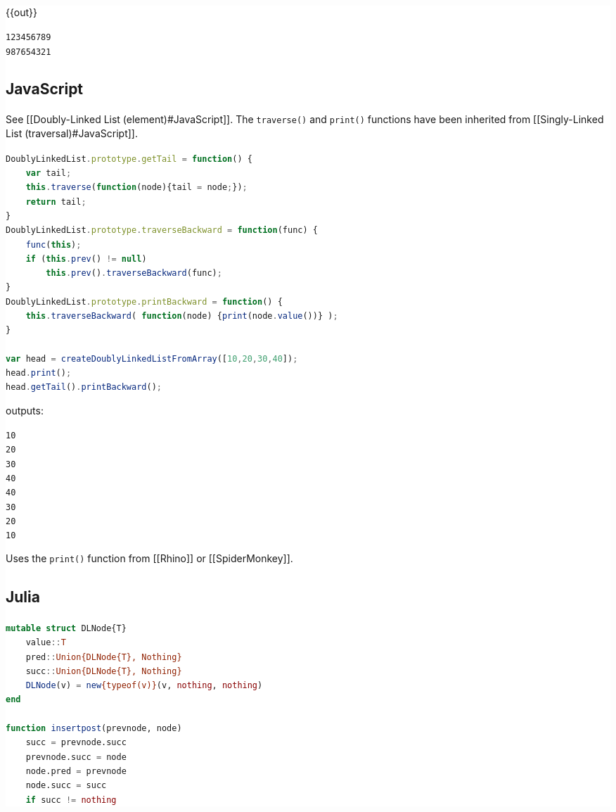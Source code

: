 
{{out}}

```txt
123456789
987654321
```



## JavaScript

See [[Doubly-Linked List (element)#JavaScript]]. The <code>traverse()</code> and <code>print()</code> functions have been inherited from [[Singly-Linked List (traversal)#JavaScript]].

```javascript
DoublyLinkedList.prototype.getTail = function() {
    var tail;
    this.traverse(function(node){tail = node;});
    return tail;
}
DoublyLinkedList.prototype.traverseBackward = function(func) {
    func(this);
    if (this.prev() != null)
        this.prev().traverseBackward(func);
}
DoublyLinkedList.prototype.printBackward = function() {
    this.traverseBackward( function(node) {print(node.value())} );
}

var head = createDoublyLinkedListFromArray([10,20,30,40]);
head.print();
head.getTail().printBackward();
```


outputs:

```txt
10
20
30
40
40
30
20
10
```

Uses the <code>print()</code> function from [[Rhino]] or [[SpiderMonkey]].


## Julia


```julia
mutable struct DLNode{T}
    value::T
    pred::Union{DLNode{T}, Nothing}
    succ::Union{DLNode{T}, Nothing}
    DLNode(v) = new{typeof(v)}(v, nothing, nothing)
end

function insertpost(prevnode, node)
    succ = prevnode.succ
    prevnode.succ = node
    node.pred = prevnode
    node.succ = succ
    if succ != nothing
```
